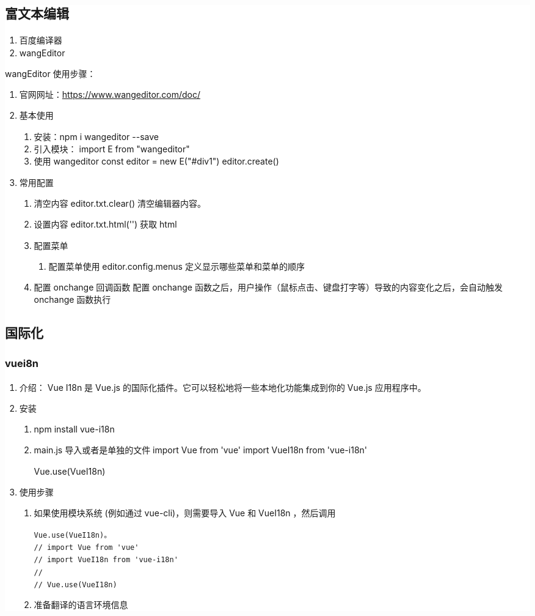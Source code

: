 ## 富文本编辑

1. 百度编译器
2. wangEditor

wangEditor 使用步骤：

1. 官网网址：https://www.wangeditor.com/doc/
2. 基本使用

   1. 安装：npm i wangeditor --save
   2. 引入模块：
      import E from "wangeditor"
   3. 使用 wangeditor
      const editor = new E("#div1")
      editor.create()

3. 常用配置

   1. 清空内容
      editor.txt.clear() 清空编辑器内容。

   2. 设置内容
      editor.txt.html('') 获取 html

   3. 配置菜单

      1. 配置菜单使用 editor.config.menus 定义显示哪些菜单和菜单的顺序

   4. 配置 onchange 回调函数
      配置 onchange 函数之后，用户操作（鼠标点击、键盘打字等）导致的内容变化之后，会自动触发 onchange 函数执行

## 国际化

### vuei8n

1. 介绍：
   Vue I18n 是 Vue.js 的国际化插件。它可以轻松地将一些本地化功能集成到你的 Vue.js 应用程序中。

2. 安装

   1. npm install vue-i18n
   2. main.js 导入或者是单独的文件
      import Vue from 'vue'
      import VueI18n from 'vue-i18n'

      Vue.use(VueI18n)

3. 使用步骤

   1. 如果使用模块系统 (例如通过 vue-cli)，则需要导入 Vue 和 VueI18n ，然后调用
      ```
      Vue.use(VueI18n)。
      // import Vue from 'vue'
      // import VueI18n from 'vue-i18n'
      //
      // Vue.use(VueI18n)
      ```
   1. 准备翻译的语言环境信息
